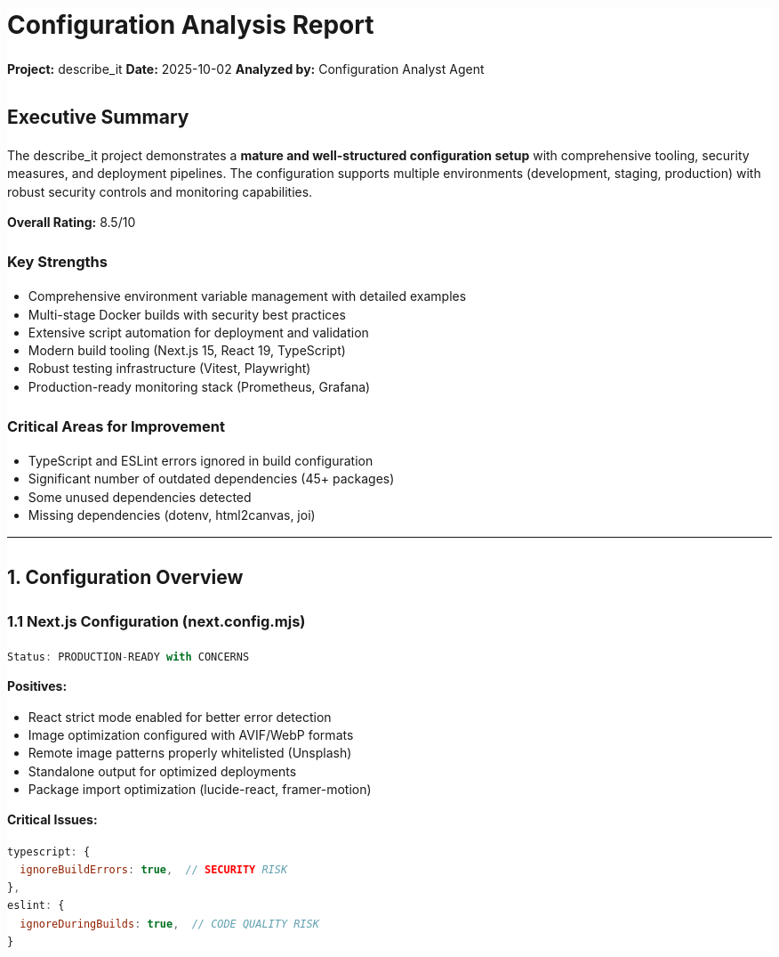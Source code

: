 # Configuration Analysis Report
**Project:** describe_it
**Date:** 2025-10-02
**Analyzed by:** Configuration Analyst Agent

## Executive Summary

The describe_it project demonstrates a **mature and well-structured configuration setup** with comprehensive tooling, security measures, and deployment pipelines. The configuration supports multiple environments (development, staging, production) with robust security controls and monitoring capabilities.

**Overall Rating:** 8.5/10

### Key Strengths
- Comprehensive environment variable management with detailed examples
- Multi-stage Docker builds with security best practices
- Extensive script automation for deployment and validation
- Modern build tooling (Next.js 15, React 19, TypeScript)
- Robust testing infrastructure (Vitest, Playwright)
- Production-ready monitoring stack (Prometheus, Grafana)

### Critical Areas for Improvement
- TypeScript and ESLint errors ignored in build configuration
- Significant number of outdated dependencies (45+ packages)
- Some unused dependencies detected
- Missing dependencies (dotenv, html2canvas, joi)

---

## 1. Configuration Overview

### 1.1 Next.js Configuration (next.config.mjs)

```javascript
Status: PRODUCTION-READY with CONCERNS
```

**Positives:**
- React strict mode enabled for better error detection
- Image optimization configured with AVIF/WebP formats
- Remote image patterns properly whitelisted (Unsplash)
- Standalone output for optimized deployments
- Package import optimization (lucide-react, framer-motion)

**Critical Issues:**
```javascript
typescript: {
  ignoreBuildErrors: true,  // SECURITY RISK
},
eslint: {
  ignoreDuringBuilds: true,  // CODE QUALITY RISK
}
```
